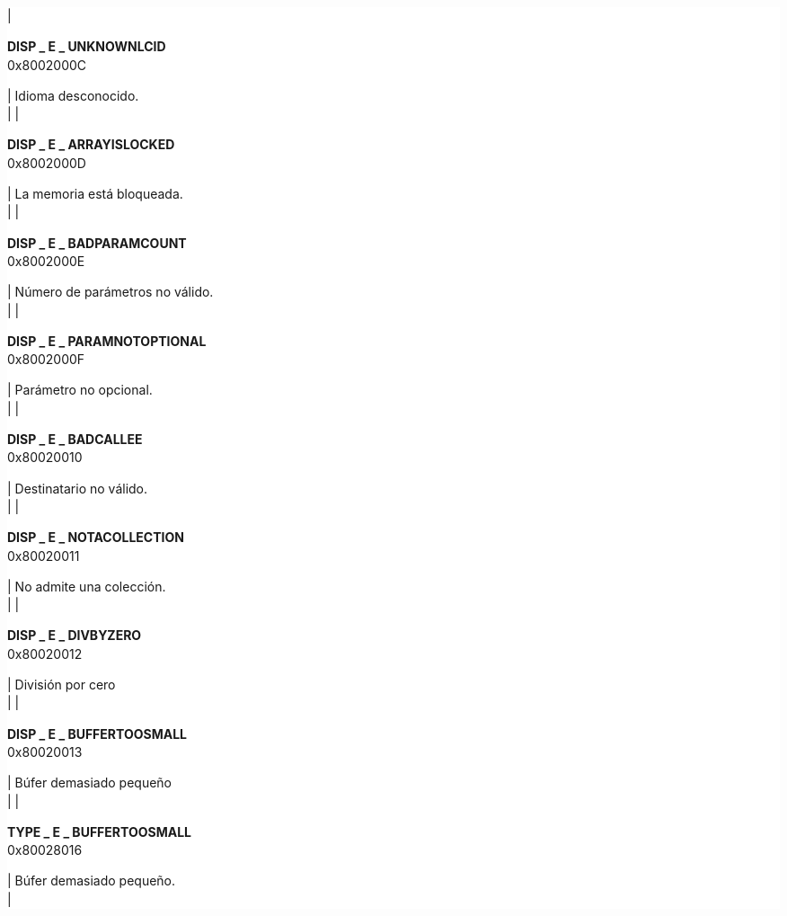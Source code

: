 | <span id="DISP_E_UNKNOWNLCID"></span><span id="disp_e_unknownlcid"></span><dl> <dt>**DISP \_ E \_ UNKNOWNLCID**</dt> <dt>0x8002000C</dt> </dl>                                                                 | Idioma desconocido.<br/>                                                                                                                                                                                                                                                                                                                                                                                         |
| <span id="DISP_E_ARRAYISLOCKED"></span><span id="disp_e_arrayislocked"></span><dl> <dt>**DISP \_ E \_ ARRAYISLOCKED**</dt> <dt>0x8002000D</dt> </dl>                                                           | La memoria está bloqueada.<br/>                                                                                                                                                                                                                                                                                                                                                                                         |
| <span id="DISP_E_BADPARAMCOUNT"></span><span id="disp_e_badparamcount"></span><dl> <dt>**DISP \_ E \_ BADPARAMCOUNT**</dt> <dt>0x8002000E</dt> </dl>                                                           | Número de parámetros no válido.<br/>                                                                                                                                                                                                                                                                                                                                                                             |
| <span id="DISP_E_PARAMNOTOPTIONAL"></span><span id="disp_e_paramnotoptional"></span><dl> <dt>**DISP \_ E \_ PARAMNOTOPTIONAL**</dt> <dt>0x8002000F</dt> </dl>                                                  | Parámetro no opcional.<br/>                                                                                                                                                                                                                                                                                                                                                                                   |
| <span id="DISP_E_BADCALLEE"></span><span id="disp_e_badcallee"></span><dl> <dt>**DISP \_ E \_ BADCALLEE**</dt> <dt>0x80020010</dt> </dl>                                                                       | Destinatario no válido.<br/>                                                                                                                                                                                                                                                                                                                                                                                           |
| <span id="DISP_E_NOTACOLLECTION"></span><span id="disp_e_notacollection"></span><dl> <dt>**DISP \_ E \_ NOTACOLLECTION**</dt> <dt>0x80020011</dt> </dl>                                                        | No admite una colección.<br/>                                                                                                                                                                                                                                                                                                                                                                            |
| <span id="DISP_E_DIVBYZERO"></span><span id="disp_e_divbyzero"></span><dl> <dt>**DISP \_ E \_ DIVBYZERO**</dt> <dt>0x80020012</dt> </dl>                                                                       | División por cero<br/>                                                                                                                                                                                                                                                                                                                                                                                         |
| <span id="DISP_E_BUFFERTOOSMALL"></span><span id="disp_e_buffertoosmall"></span><dl> <dt>**DISP \_ E \_ BUFFERTOOSMALL**</dt> <dt>0x80020013</dt> </dl>                                                        | Búfer demasiado pequeño<br/>                                                                                                                                                                                                                                                                                                                                                                                          |
| <span id="TYPE_E_BUFFERTOOSMALL"></span><span id="type_e_buffertoosmall"></span><dl> <dt>**TYPE \_ E \_ BUFFERTOOSMALL**</dt> <dt>0x80028016</dt> </dl>                                                        | Búfer demasiado pequeño.<br/>                                                                                                                                                                                                                                                                                                                                                                                         |
